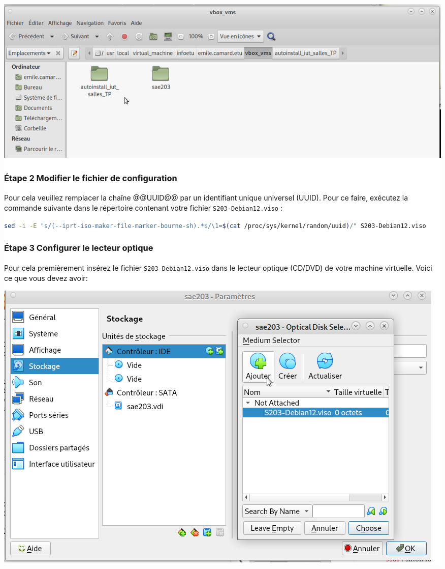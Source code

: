 ![Texte alternatif](./IMG/image5.png)

### Étape 2 Modifier le fichier de configuration

Pour cela veuillez remplacer la chaîne @@UUID@@ par un identifiant unique universel (UUID). Pour ce faire, exécutez la commande suivante dans le répertoire contenant votre fichier `S203-Debian12.viso` :

```bash
sed -i -E "s/(--iprt-iso-maker-file-marker-bourne-sh).*$/\1=$(cat /proc/sys/kernel/random/uuid)/" S203-Debian12.viso
```

### Étape 3 Configurer le lecteur optique

Pour cela premièrement insérez le fichier `S203-Debian12.viso` dans le lecteur optique (CD/DVD) de votre machine virtuelle.
Voici ce que vous devez avoir:

![Texte alternatif](./IMG/image6.png)
